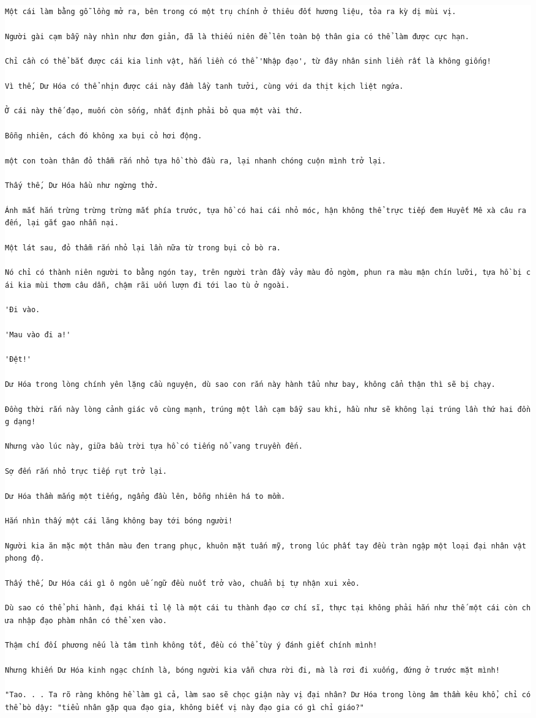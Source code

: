 	Một cái làm bằng gỗ lồng mở ra, bên trong có một trụ chính ở thiêu đốt hương liệu, tỏa ra kỳ dị mùi vị.

	Người gài cạm bẫy này nhìn như đơn giản, đã là thiếu niên để lên toàn bộ thân gia có thể làm được cực hạn.

	Chỉ cần có thể bắt được cái kia linh vật, hắn liền có thể 'Nhập đạo', từ đây nhân sinh liền rất là không giống!

	Vì thế, Dư Hóa có thể nhịn được cái này đầm lầy tanh tưởi, cùng với da thịt kịch liệt ngứa.

	Ở cái này thế đạo, muốn còn sống, nhất định phải bỏ qua một vài thứ.

	Bỗng nhiên, cách đó không xa bụi cỏ hơi động.

	một con toàn thân đỏ thẫm rắn nhỏ tựa hồ thò đầu ra, lại nhanh chóng cuộn mình trở lại.

	Thấy thế, Dư Hóa hầu như ngừng thở.

	Ánh mắt hắn trừng trừng trừng mắt phía trước, tựa hồ có hai cái nhỏ móc, hận không thể trực tiếp đem Huyết Mê xà câu ra đến, lại gắt gao nhẫn nại.

	Một lát sau, đỏ thẫm rắn nhỏ lại lần nữa từ trong bụi cỏ bò ra.

	Nó chỉ có thành niên người to bằng ngón tay, trên người tràn đầy vảy màu đỏ ngòm, phun ra màu mận chín lưỡi, tựa hồ bị cái kia mùi thơm câu dẫn, chậm rãi uốn lượn đi tới lao tù ở ngoài.

	'Đi vào.

	'Mau vào đi a!'

	'Đệt!'

	Dư Hóa trong lòng chính yên lặng cầu nguyện, dù sao con rắn này hành tẩu như bay, không cẩn thận thì sẽ bị chạy.

	Đồng thời rắn này lòng cảnh giác vô cùng mạnh, trúng một lần cạm bẫy sau khi, hầu như sẽ không lại trúng lần thứ hai đồng dạng!

	Nhưng vào lúc này, giữa bầu trời tựa hồ có tiếng nổ vang truyền đến.

	Sợ đến rắn nhỏ trực tiếp rụt trở lại.

	Dư Hóa thầm mắng một tiếng, ngẩng đầu lên, bỗng nhiên há to mồm.

	Hắn nhìn thấy một cái lăng không bay tới bóng người!

	Người kia ăn mặc một thân màu đen trang phục, khuôn mặt tuấn mỹ, trong lúc phất tay đều tràn ngập một loại đại nhân vật phong độ.

	Thấy thế, Dư Hóa cái gì ô ngôn uế ngữ đều nuốt trở vào, chuẩn bị tự nhận xui xẻo.

	Dù sao có thể phi hành, đại khái tỉ lệ là một cái tu thành đạo cơ chí sĩ, thực tại không phải hắn như thế một cái còn chưa nhập đạo phàm nhân có thể xen vào.

	Thậm chí đối phương nếu là tâm tình không tốt, đều có thể tùy ý đánh giết chính mình!

	Nhưng khiến Dư Hóa kinh ngạc chính là, bóng người kia vẫn chưa rời đi, mà là rơi đi xuống, đứng ở trước mặt mình!

	"Tao. . . Ta rõ ràng không hề làm gì cả, làm sao sẽ chọc giận này vị đại nhân? Dư Hóa trong lòng âm thầm kêu khổ, chỉ có thể bò dậy: "tiểu nhân gặp qua đạo gia, không biết vị này đạo gia có gì chỉ giáo?"

